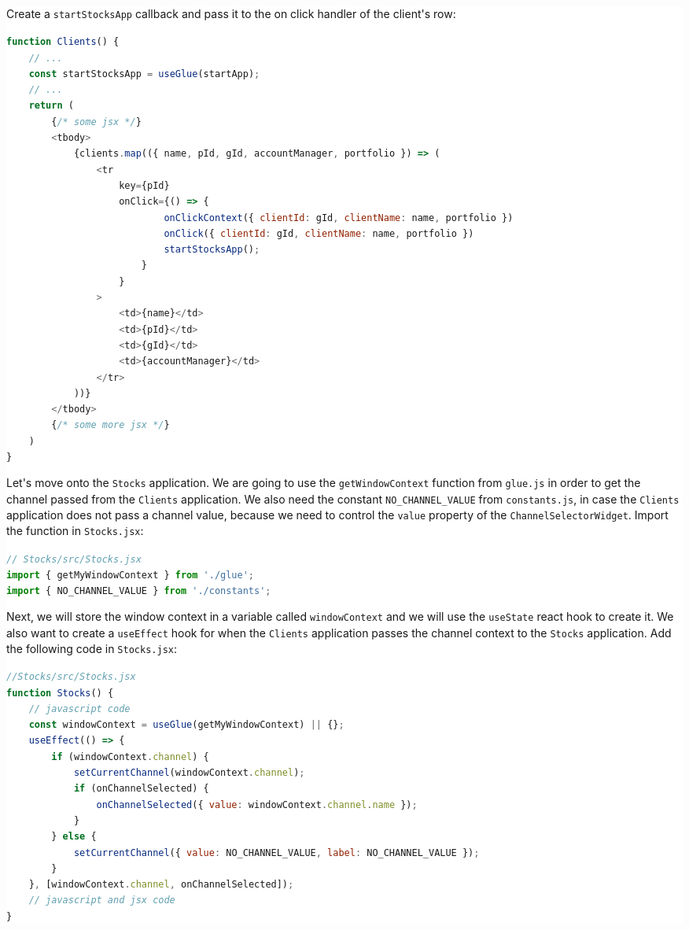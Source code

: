Create a `startStocksApp` callback and pass it to the on click handler of the client's row:

```javascript
function Clients() {
    // ...
    const startStocksApp = useGlue(startApp);
    // ...
    return (
        {/* some jsx */}
        <tbody>
            {clients.map(({ name, pId, gId, accountManager, portfolio }) => (
                <tr
                    key={pId}
                    onClick={() => {
                            onClickContext({ clientId: gId, clientName: name, portfolio })
                            onClick({ clientId: gId, clientName: name, portfolio })
                            startStocksApp();
                        }
                    }
                >
                    <td>{name}</td>
                    <td>{pId}</td>
                    <td>{gId}</td>
                    <td>{accountManager}</td>
                </tr>
            ))}
        </tbody>
        {/* some more jsx */}
    )
}
```

Let's move onto the `Stocks` application. We are going to use the `getWindowContext` function from `glue.js` in order to get the channel passed from the `Clients` application. We also need the constant `NO_CHANNEL_VALUE` from `constants.js`, in case the `Clients` application does not pass a channel value, because we need to control the `value` property of the `ChannelSelectorWidget`. Import the function in `Stocks.jsx`:

```javascript
// Stocks/src/Stocks.jsx
import { getMyWindowContext } from './glue';
import { NO_CHANNEL_VALUE } from './constants';
```

Next, we will store the window context in a variable called `windowContext` and we will use the `useState` react hook to create it. We also want to create a `useEffect` hook for when the `Clients` application passes the channel context to the `Stocks` application. Add the following code in `Stocks.jsx`:

```javascript
//Stocks/src/Stocks.jsx
function Stocks() {
    // javascript code
    const windowContext = useGlue(getMyWindowContext) || {};
    useEffect(() => {
        if (windowContext.channel) {
            setCurrentChannel(windowContext.channel);
            if (onChannelSelected) {
                onChannelSelected({ value: windowContext.channel.name });
            }
        } else {
            setCurrentChannel({ value: NO_CHANNEL_VALUE, label: NO_CHANNEL_VALUE });
        }
    }, [windowContext.channel, onChannelSelected]);
    // javascript and jsx code
}
```